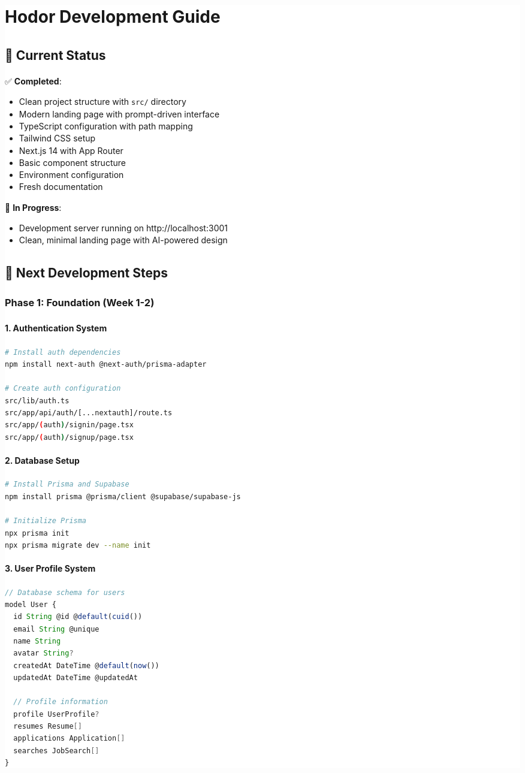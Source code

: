 # Hodor Development Guide

## 🎯 Current Status

✅ **Completed**:
- Clean project structure with `src/` directory
- Modern landing page with prompt-driven interface
- TypeScript configuration with path mapping
- Tailwind CSS setup
- Next.js 14 with App Router
- Basic component structure
- Environment configuration
- Fresh documentation

🔄 **In Progress**:
- Development server running on http://localhost:3001
- Clean, minimal landing page with AI-powered design

## 🚀 Next Development Steps

### Phase 1: Foundation (Week 1-2)

#### 1. Authentication System
```bash
# Install auth dependencies
npm install next-auth @next-auth/prisma-adapter

# Create auth configuration
src/lib/auth.ts
src/app/api/auth/[...nextauth]/route.ts
src/app/(auth)/signin/page.tsx
src/app/(auth)/signup/page.tsx
```

#### 2. Database Setup
```bash
# Install Prisma and Supabase
npm install prisma @prisma/client @supabase/supabase-js

# Initialize Prisma
npx prisma init
npx prisma migrate dev --name init
```

#### 3. User Profile System
```typescript
// Database schema for users
model User {
  id String @id @default(cuid())
  email String @unique
  name String
  avatar String?
  createdAt DateTime @default(now())
  updatedAt DateTime @updatedAt
  
  // Profile information
  profile UserProfile?
  resumes Resume[]
  applications Application[]
  searches JobSearch[]
}

```